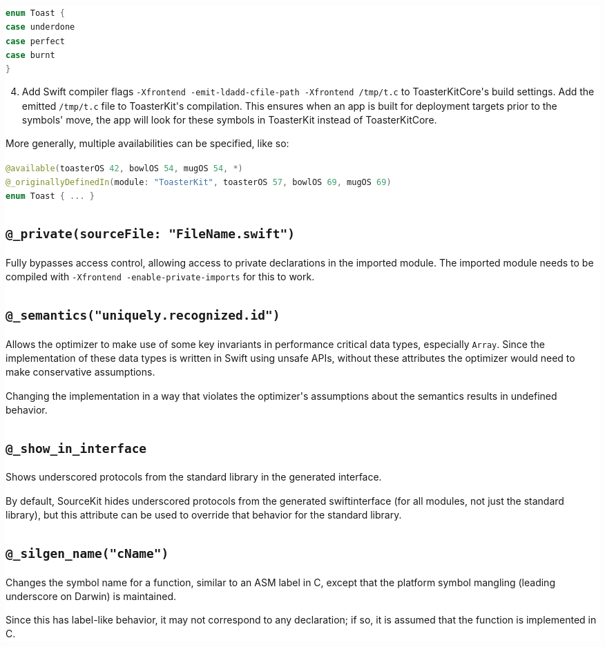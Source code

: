    ```swift
   enum Toast {
   case underdone
   case perfect
   case burnt
   }
   ```
4. Add Swift compiler flags `-Xfrontend -emit-ldadd-cfile-path -Xfrontend /tmp/t.c`
   to ToasterKitCore's build settings. Add the emitted `/tmp/t.c` file to
   ToasterKit's compilation.
   This ensures when an app is built for deployment targets prior to the symbols' move,
   the app will look for these symbols in ToasterKit instead of ToasterKitCore.

More generally, multiple availabilities can be specified, like so:

```swift
@available(toasterOS 42, bowlOS 54, mugOS 54, *)
@_originallyDefinedIn(module: "ToasterKit", toasterOS 57, bowlOS 69, mugOS 69)
enum Toast { ... }
```

## `@_private(sourceFile: "FileName.swift")`

Fully bypasses access control, allowing access to private declarations
in the imported module. The imported module needs to be compiled with
`-Xfrontend -enable-private-imports` for this to work.

## `@_semantics("uniquely.recognized.id")`

Allows the optimizer to make use of some key invariants in performance critical
data types, especially `Array`. Since the implementation of these data types
is written in Swift using unsafe APIs, without these attributes the optimizer
would need to make conservative assumptions.

Changing the implementation in a way that violates the optimizer's assumptions
about the semantics results in undefined behavior.

## `@_show_in_interface`

Shows underscored protocols from the standard library in the generated interface.

By default, SourceKit hides underscored protocols from the generated
swiftinterface (for all modules, not just the standard library), but this
attribute can be used to override that behavior for the standard library.

## `@_silgen_name("cName")`

Changes the symbol name for a function, similar to an ASM label in C,
except that the platform symbol mangling (leading underscore on Darwin)
is maintained.

Since this has label-like behavior, it may not correspond to any declaration;
if so, it is assumed that the function is implemented in C.
